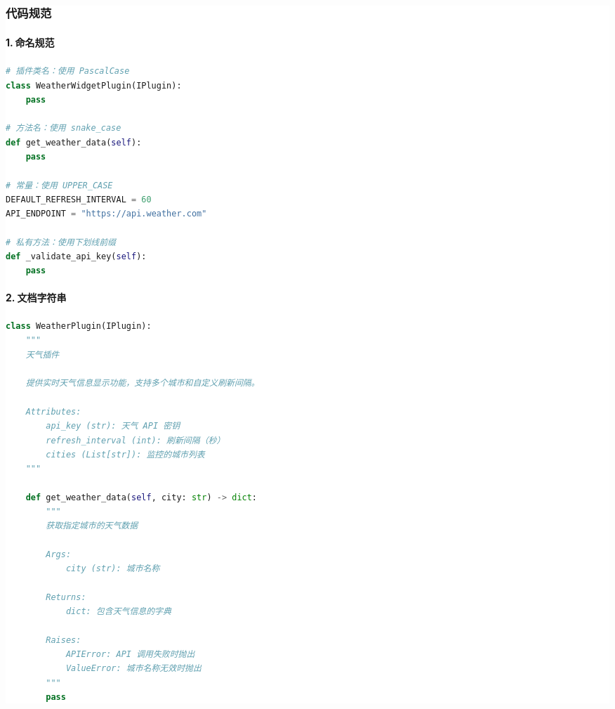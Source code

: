 ### 代码规范

#### 1. 命名规范

```python
# 插件类名：使用 PascalCase
class WeatherWidgetPlugin(IPlugin):
    pass

# 方法名：使用 snake_case
def get_weather_data(self):
    pass

# 常量：使用 UPPER_CASE
DEFAULT_REFRESH_INTERVAL = 60
API_ENDPOINT = "https://api.weather.com"

# 私有方法：使用下划线前缀
def _validate_api_key(self):
    pass
```

#### 2. 文档字符串

```python
class WeatherPlugin(IPlugin):
    """
    天气插件

    提供实时天气信息显示功能，支持多个城市和自定义刷新间隔。

    Attributes:
        api_key (str): 天气 API 密钥
        refresh_interval (int): 刷新间隔（秒）
        cities (List[str]): 监控的城市列表
    """

    def get_weather_data(self, city: str) -> dict:
        """
        获取指定城市的天气数据

        Args:
            city (str): 城市名称

        Returns:
            dict: 包含天气信息的字典

        Raises:
            APIError: API 调用失败时抛出
            ValueError: 城市名称无效时抛出
        """
        pass
```
